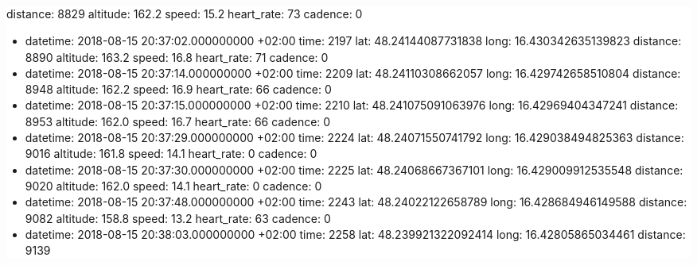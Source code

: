   distance: 8829
  altitude: 162.2
  speed: 15.2
  heart_rate: 73
  cadence: 0
- datetime: 2018-08-15 20:37:02.000000000 +02:00
  time: 2197
  lat: 48.24144087731838
  long: 16.430342635139823
  distance: 8890
  altitude: 163.2
  speed: 16.8
  heart_rate: 71
  cadence: 0
- datetime: 2018-08-15 20:37:14.000000000 +02:00
  time: 2209
  lat: 48.24110308662057
  long: 16.429742658510804
  distance: 8948
  altitude: 162.2
  speed: 16.9
  heart_rate: 66
  cadence: 0
- datetime: 2018-08-15 20:37:15.000000000 +02:00
  time: 2210
  lat: 48.241075091063976
  long: 16.42969404347241
  distance: 8953
  altitude: 162.0
  speed: 16.7
  heart_rate: 66
  cadence: 0
- datetime: 2018-08-15 20:37:29.000000000 +02:00
  time: 2224
  lat: 48.24071550741792
  long: 16.429038494825363
  distance: 9016
  altitude: 161.8
  speed: 14.1
  heart_rate: 0
  cadence: 0
- datetime: 2018-08-15 20:37:30.000000000 +02:00
  time: 2225
  lat: 48.24068667367101
  long: 16.429009912535548
  distance: 9020
  altitude: 162.0
  speed: 14.1
  heart_rate: 0
  cadence: 0
- datetime: 2018-08-15 20:37:48.000000000 +02:00
  time: 2243
  lat: 48.24022122658789
  long: 16.428684946149588
  distance: 9082
  altitude: 158.8
  speed: 13.2
  heart_rate: 63
  cadence: 0
- datetime: 2018-08-15 20:38:03.000000000 +02:00
  time: 2258
  lat: 48.239921322092414
  long: 16.42805865034461
  distance: 9139